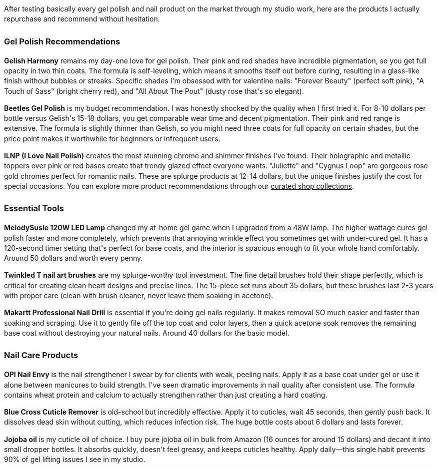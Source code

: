 After testing basically every gel polish and nail product on the market through my studio work, here are the products I actually repurchase and recommend without hesitation.

### Gel Polish Recommendations

**Gelish Harmony** remains my day-one love for gel polish. Their pink and red shades have incredible pigmentation, so you get full opacity in two thin coats. The formula is self-leveling, which means it smooths itself out before curing, resulting in a glass-like finish without bubbles or streaks. Specific shades I'm obsessed with for valentine nails: "Forever Beauty" (perfect soft pink), "A Touch of Sass" (bright cherry red), and "All About The Pout" (dusty rose that's so elegant).

**Beetles Gel Polish** is my budget recommendation. I was honestly shocked by the quality when I first tried it. For 8-10 dollars per bottle versus Gelish's 15-18 dollars, you get comparable wear time and decent pigmentation. Their pink and red range is extensive. The formula is slightly thinner than Gelish, so you might need three coats for full opacity on certain shades, but the price point makes it worthwhile for beginners or infrequent users.

**ILNP (I Love Nail Polish)** creates the most stunning chrome and shimmer finishes I've found. Their holographic and metallic toppers over pink or red bases create that trendy glazed effect everyone wants. "Juliette" and "Cygnus Loop" are gorgeous rose gold chromes perfect for romantic nails. These are splurge products at 12-14 dollars, but the unique finishes justify the cost for special occasions. You can explore more product recommendations through our <a href='https://www.mirelleinspo.com/shop' class='text-blue-600 hover:text-blue-800 underline'>curated shop collections</a>.

### Essential Tools

**MelodySusie 120W LED Lamp** changed my at-home gel game when I upgraded from a 48W lamp. The higher wattage cures gel polish faster and more completely, which prevents that annoying wrinkle effect you sometimes get with under-cured gel. It has a 120-second timer setting that's perfect for base coats, and the interior is spacious enough to fit your whole hand comfortably. Around 50 dollars and worth every penny.

**Twinkled T nail art brushes** are my splurge-worthy tool investment. The fine detail brushes hold their shape perfectly, which is critical for creating clean heart designs and precise lines. The 15-piece set runs about 35 dollars, but these brushes last 2-3 years with proper care (clean with brush cleaner, never leave them soaking in acetone).

**Makartt Professional Nail Drill** is essential if you're doing gel nails regularly. It makes removal SO much easier and faster than soaking and scraping. Use it to gently file off the top coat and color layers, then a quick acetone soak removes the remaining base coat without destroying your natural nails. Around 40 dollars for the basic model.

### Nail Care Products

**OPI Nail Envy** is the nail strengthener I swear by for clients with weak, peeling nails. Apply it as a base coat under gel or use it alone between manicures to build strength. I've seen dramatic improvements in nail quality after consistent use. The formula contains wheat protein and calcium to actually strengthen rather than just creating a hard coating.

**Blue Cross Cuticle Remover** is old-school but incredibly effective. Apply it to cuticles, wait 45 seconds, then gently push back. It dissolves dead skin without cutting, which reduces infection risk. The huge bottle costs about 6 dollars and lasts forever.

**Jojoba oil** is my cuticle oil of choice. I buy pure jojoba oil in bulk from Amazon (16 ounces for around 15 dollars) and decant it into small dropper bottles. It absorbs quickly, doesn't feel greasy, and keeps cuticles healthy. Apply daily—this single habit prevents 90% of gel lifting issues I see in my studio.
